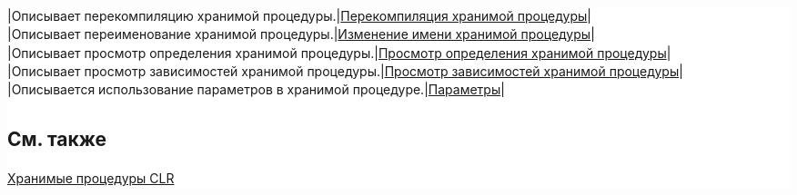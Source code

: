 |Описывает перекомпиляцию хранимой процедуры.|[Перекомпиляция хранимой процедуры](../../relational-databases/stored-procedures/recompile-a-stored-procedure.md)|  
|Описывает переименование хранимой процедуры.|[Изменение имени хранимой процедуры](../../relational-databases/stored-procedures/rename-a-stored-procedure.md)|  
|Описывает просмотр определения хранимой процедуры.|[Просмотр определения хранимой процедуры](../../relational-databases/stored-procedures/view-the-definition-of-a-stored-procedure.md)|  
|Описывает просмотр зависимостей хранимой процедуры.|[Просмотр зависимостей хранимой процедуры](../../relational-databases/stored-procedures/view-the-dependencies-of-a-stored-procedure.md)|  
|Описывается использование параметров в хранимой процедуре.|[Параметры](../../relational-databases/stored-procedures/parameters.md)|  
  
## <a name="related-content"></a>См. также  
 [Хранимые процедуры CLR](http://msdn.microsoft.com/library/bbdd51b2-a9b4-4916-ba6f-7957ac6c3f33)  
  
  
